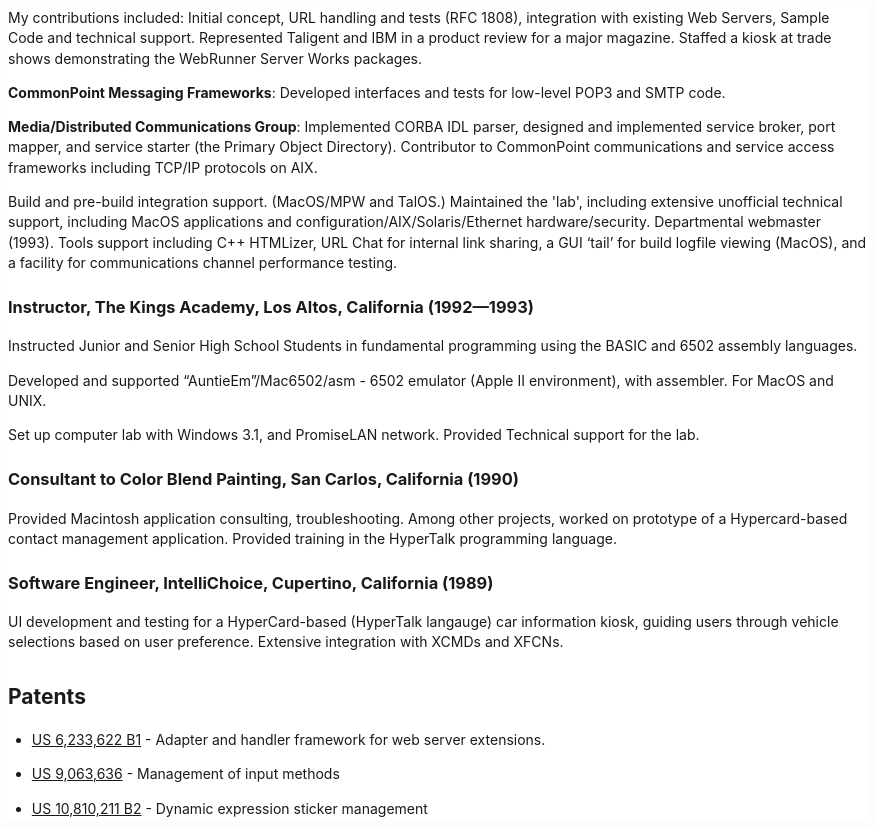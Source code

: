 My contributions included: Initial concept, URL handling and tests (RFC 1808), integration with existing Web Servers, Sample Code and technical support. Represented Taligent and IBM in a product review for a major magazine. Staffed a kiosk at trade shows demonstrating the WebRunner Server Works packages.

**CommonPoint Messaging Frameworks**: Developed interfaces and tests for low-level POP3 and SMTP code.

**Media/Distributed Communications Group**: Implemented CORBA IDL parser, designed and implemented service broker, port mapper, and service starter (the Primary Object Directory).
Contributor to CommonPoint communications and service access frameworks including TCP/IP protocols on AIX.

Build and pre-build integration support. (MacOS/MPW and TalOS.) Maintained the 'lab', including extensive unofficial technical support, including MacOS applications and configuration/AIX/Solaris/Ethernet hardware/security. Departmental webmaster (1993). Tools support including C++ HTMLizer, URL Chat for internal link sharing, a GUI ‘tail’ for build logfile viewing (MacOS), and a facility for communications channel performance testing.

### Instructor, The Kings Academy, Los Altos, California (1992—1993)

Instructed Junior and Senior High School Students in fundamental programming using the BASIC and 6502 assembly languages.

Developed and supported “AuntieEm”/Mac6502/asm - 6502 emulator (Apple II environment), with assembler. For MacOS and UNIX.

Set up computer lab with Windows 3.1, and PromiseLAN network. Provided Technical support for the lab.

### Consultant to Color Blend Painting, San Carlos, California (1990)

Provided Macintosh application consulting, troubleshooting. Among other projects, worked on prototype of a Hypercard-based contact management application. Provided training in the HyperTalk programming language.

### Software Engineer, IntelliChoice, Cupertino, California (1989)

UI development and testing for a HyperCard-based (HyperTalk langauge) car information kiosk, guiding users through vehicle selections based on user preference. Extensive integration with XCMDs and XFCNs.

## Patents

- [US 6,233,622 B1](http://patft1.uspto.gov/netacgi/nph-Parser?patentnumber=6233622) - Adapter and handler framework for web server extensions.

- [US 9,063,636](http://patft1.uspto.gov/netacgi/nph-Parser?patentnumber=9063636) - Management of input methods

- [US 10,810,211 B2](http://patft1.uspto.gov/netacgi/nph-Parser?patentnumber=10810211) - Dynamic expression sticker management

